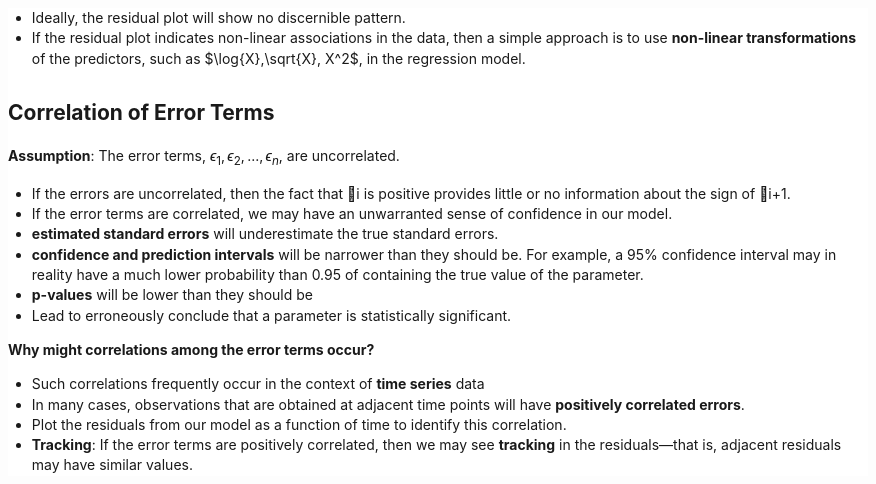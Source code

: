 - Ideally, the residual plot will show no discernible pattern.
- If the residual plot indicates non-linear associations in the
data, then a simple approach is to use **non-linear transformations** of the
predictors, such as $\log{X},\sqrt{X}, X^2$, in the regression model. 

## Correlation of Error Terms 

**Assumption**: The error terms, $\epsilon_1,\epsilon_2,...,\epsilon_n$, are uncorrelated.

-  If the errors are uncorrelated, then the fact that i is positive provides little or no information about the sign of i+1.
-  If the error terms are correlated, we may have an unwarranted sense of confidence in our model.
 - **estimated standard errors** will underestimate the true standard errors.
 -  **confidence and prediction intervals** will be narrower than they should be. For example, a 95% confidence interval may in reality have a much lower probability than 0.95 of containing the true value of the parameter. 
 - **p-values** will be lower than they should be
 - Lead to erroneously conclude that a parameter is statistically significant. 


**Why might correlations among the error terms occur?**
- Such correlations
frequently occur in the context of **time series** data
- In many cases, observations that are obtained at adjacent time points will
have **positively correlated errors**. 
- Plot the residuals from our model as a function of time to identify this correlation. 
 - **Tracking**: If the error terms are positively correlated, then
we may see **tracking** in the residuals—that is, adjacent residuals may have similar values.